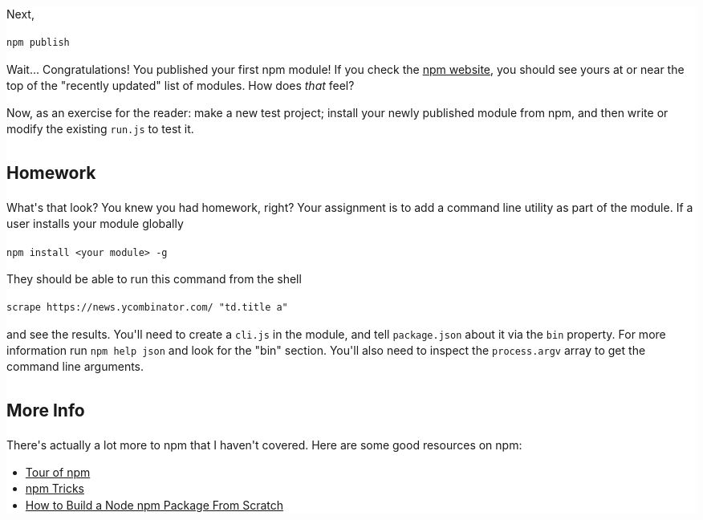 Next,

```
npm publish
```

Wait... Congratulations! You published your first npm module! If you check the [npm website](https://www.npmjs.org/), you should see yours at or near the top of the "recently updated" list of modules. How does *that* feel?

Now, as an exercise for the reader: make a new test project; install your newly published module from npm, and then write or modify the existing `run.js` to test it.

## Homework

What's that look? You knew you had homework, right? Your assignment is to add a command line utility as part of the module. If a user installs your module globally

```
npm install <your module> -g
```

They should be able to run this command from the shell

```
scrape https://news.ycombinator.com/ "td.title a"
```

and see the results. You'll need to create a `cli.js` in the module, and tell `package.json` about it via the `bin` property. For more information run `npm help json` and look for the "bin" section. You'll also need to inspect the `process.argv` array to get the command line arguments.

## More Info

There's actually a lot more to npm that I haven't covered. Here are some good resources on npm:

* [Tour of npm](http://tobyho.com/2012/02/09/tour-of-npm/)
* [npm Tricks](http://www.devthought.com/2012/02/17/npm-tricks/)
* [How to Build a Node npm Package From Scratch](http://decodize.com/javascript/build-nodejs-npm-installation-package-scratch/)

